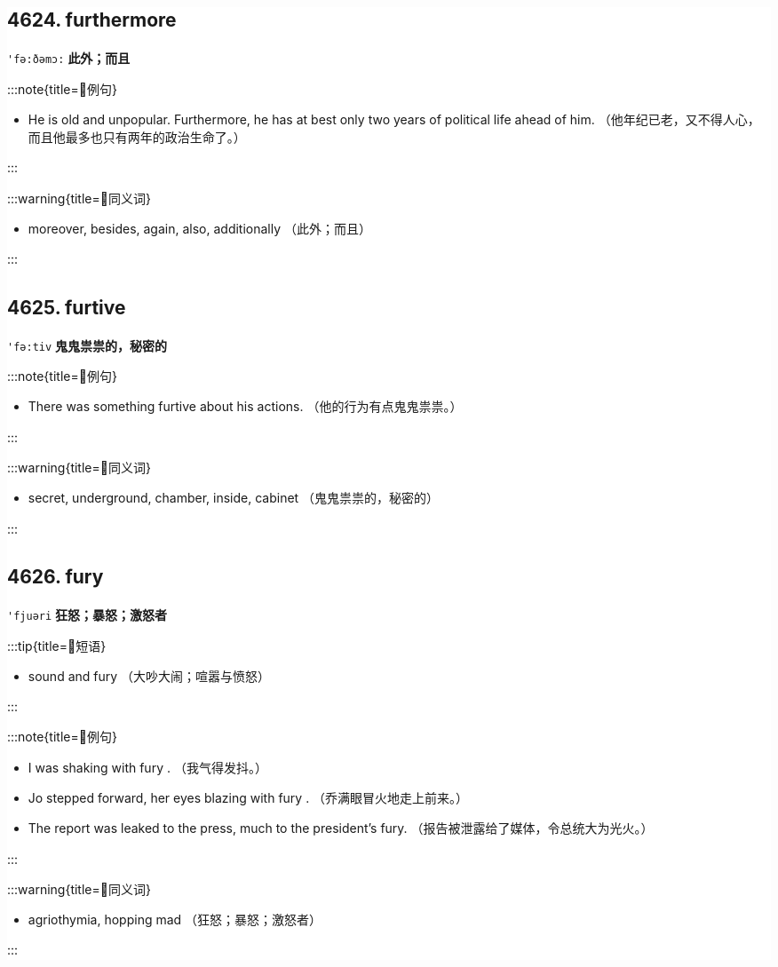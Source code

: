 
## 4624. furthermore

`'fə:ðəmɔ:`  **此外；而且**

:::note{title=🎤例句}

- He is old and unpopular. Furthermore, he has at best only two years of political life ahead of him. （他年纪已老，又不得人心，而且他最多也只有两年的政治生命了。）

:::

:::warning{title=🤔同义词}

- moreover, besides, again, also, additionally （此外；而且）

:::


## 4625. furtive

`'fə:tiv`  **鬼鬼祟祟的，秘密的**

:::note{title=🎤例句}

- There was something furtive about his actions. （他的行为有点鬼鬼祟祟。）

:::

:::warning{title=🤔同义词}

- secret, underground, chamber, inside, cabinet （鬼鬼祟祟的，秘密的）

:::


## 4626. fury

`'fjuəri`  **狂怒；暴怒；激怒者**

:::tip{title=🤩短语}

- sound and fury （大吵大闹；喧嚣与愤怒）

:::

:::note{title=🎤例句}

- I was shaking with fury . （我气得发抖。）

- Jo stepped forward, her eyes blazing with fury . （乔满眼冒火地走上前来。）

- The report was leaked to the press, much to the president’s fury. （报告被泄露给了媒体，令总统大为光火。）

:::

:::warning{title=🤔同义词}

- agriothymia, hopping mad （狂怒；暴怒；激怒者）

:::
